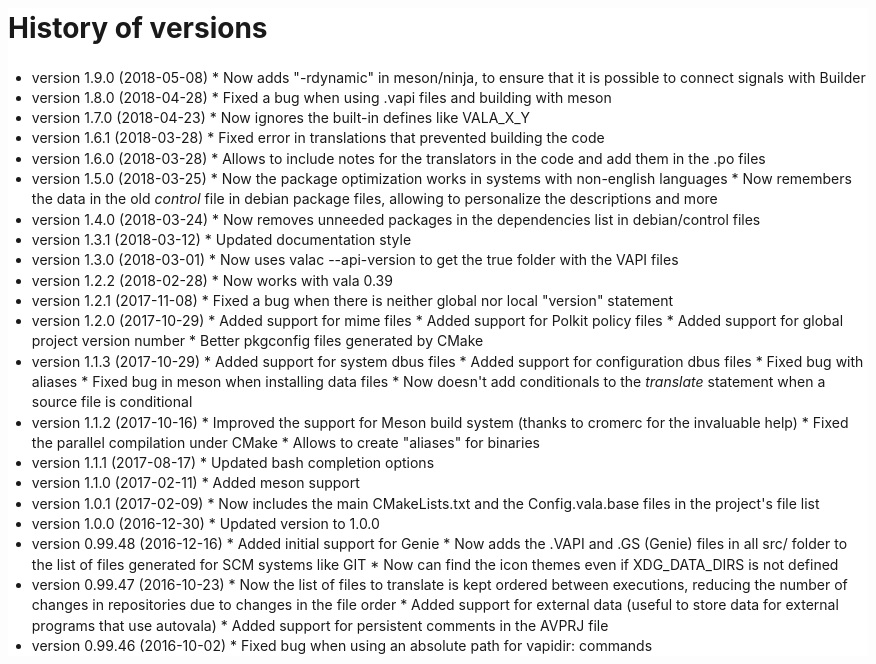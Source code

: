 # History of versions #

* version 1.9.0 (2018-05-08)
      * Now adds "-rdynamic" in meson/ninja, to ensure that it is possible to connect signals with Builder
* version 1.8.0 (2018-04-28)
      * Fixed a bug when using .vapi files and building with meson
* version 1.7.0 (2018-04-23)
      * Now ignores the built-in defines like VALA_X_Y
* version 1.6.1 (2018-03-28)
      * Fixed error in translations that prevented building the code
* version 1.6.0 (2018-03-28)
      * Allows to include notes for the translators in the code and add them in the .po files
* version 1.5.0 (2018-03-25)
      * Now the package optimization works in systems with non-english languages
      * Now remembers the data in the old *control* file in debian package files, allowing to personalize the descriptions and more
* version 1.4.0 (2018-03-24)
      * Now removes unneeded packages in the dependencies list in debian/control files
* version 1.3.1 (2018-03-12)
      * Updated documentation style
* version 1.3.0 (2018-03-01)
      * Now uses valac --api-version to get the true folder with the VAPI files
* version 1.2.2 (2018-02-28)
      * Now works with vala 0.39
* version 1.2.1 (2017-11-08)
      * Fixed a bug when there is neither global nor local "version" statement
* version 1.2.0 (2017-10-29)
      * Added support for mime files
      * Added support for Polkit policy files
      * Added support for global project version number
      * Better pkgconfig files generated by CMake
* version 1.1.3 (2017-10-29)
      * Added support for system dbus files
      * Added support for configuration dbus files
      * Fixed bug with aliases
      * Fixed bug in meson when installing data files
      * Now doesn't add conditionals to the *translate* statement when a source file is conditional
* version 1.1.2 (2017-10-16)
      * Improved the support for Meson build system (thanks to cromerc for the invaluable help)
      * Fixed the parallel compilation under CMake
      * Allows to create "aliases" for binaries
* version 1.1.1 (2017-08-17)
      * Updated bash completion options
* version 1.1.0 (2017-02-11)
      * Added meson support
* version 1.0.1 (2017-02-09)
      * Now includes the main CMakeLists.txt and the Config.vala.base files in the project's file list
* version 1.0.0 (2016-12-30)
      * Updated version to 1.0.0
* version 0.99.48 (2016-12-16)
      * Added initial support for Genie
      * Now adds the .VAPI and .GS (Genie) files in all src/ folder to the list of files generated for SCM systems like GIT
      * Now can find the icon themes even if XDG_DATA_DIRS is not defined
* version 0.99.47 (2016-10-23)
      * Now the list of files to translate is kept ordered between executions, reducing the number of changes in repositories due to changes in the file order
      * Added support for external data (useful to store data for external programs that use autovala)
      * Added support for persistent comments in the AVPRJ file
* version 0.99.46 (2016-10-02)
      * Fixed bug when using an absolute path for vapidir: commands